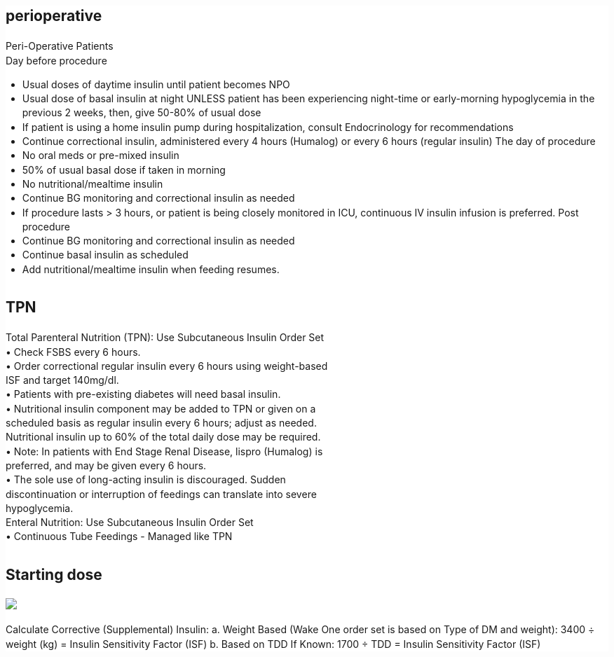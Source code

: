 ## perioperative

Peri-Operative Patients\
Day before procedure

- Usual doses of daytime insulin until patient becomes NPO
- Usual dose of basal insulin at night UNLESS patient has been experiencing night-time or early-morning hypoglycemia in the previous 2 weeks, then, give 50-80% of usual dose
- If patient is using a home insulin pump during hospitalization, consult Endocrinology for recommendations
- Continue correctional insulin, administered every 4 hours (Humalog) or every 6 hours (regular insulin)
  The day of procedure
- No oral meds or pre-mixed insulin
- 50% of usual basal dose if taken in morning
- No nutritional/mealtime insulin
- Continue BG monitoring and correctional insulin as needed
- If procedure lasts > 3 hours, or patient is being closely monitored in ICU, continuous IV insulin infusion is preferred. Post procedure
- Continue BG monitoring and correctional insulin as needed
- Continue basal insulin as scheduled
- Add nutritional/mealtime insulin when feeding resumes.

## TPN

Total Parenteral Nutrition (TPN): Use Subcutaneous Insulin Order Set\
• Check FSBS every 6 hours.\
• Order correctional regular insulin every 6 hours using weight-based\
ISF and target 140mg/dl.\
• Patients with pre-existing diabetes will need basal insulin.\
• Nutritional insulin component may be added to TPN or given on a\
scheduled basis as regular insulin every 6 hours; adjust as needed.\
Nutritional insulin up to 60% of the total daily dose may be required.\
• Note: In patients with End Stage Renal Disease, lispro (Humalog) is\
preferred, and may be given every 6 hours.\
• The sole use of long-acting insulin is discouraged. Sudden\
discontinuation or interruption of feedings can translate into severe\
hypoglycemia.\
Enteral Nutrition: Use Subcutaneous Insulin Order Set\
• Continuous Tube Feedings - Managed like TPN

## Starting dose

![](https://photos.thisispiggy.com/file/wikiFiles/20220101104205.png)

Calculate Corrective (Supplemental) Insulin:
a. Weight Based (Wake One order set is based on Type of DM and weight):
3400 ÷ weight (kg) = Insulin Sensitivity Factor (ISF)
b. Based on TDD If Known:
1700 ÷ TDD = Insulin Sensitivity Factor (ISF)
